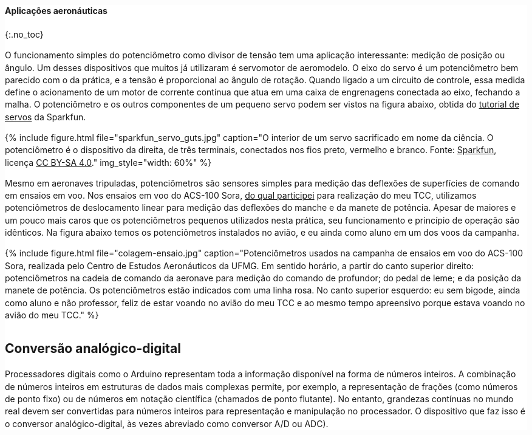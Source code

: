 #### Aplicações aeronáuticas
{:.no_toc}

O funcionamento simples do potenciômetro como divisor de tensão tem uma
aplicação interessante: medição de posição ou ângulo. Um desses dispositivos
que muitos já utilizaram é servomotor de aeromodelo. O eixo do servo é um
potenciômetro bem parecido com o da prática, e a tensão é proporcional ao
ângulo de rotação. Quando ligado
a um circuito de controle, essa medida define o acionamento de um motor de
corrente contínua que atua em uma caixa de engrenagens conectada ao eixo,
fechando a malha. O potenciômetro e os outros componentes de um pequeno servo
podem ser vistos na figura abaixo, obtida do [tutorial de servos][tut-servo]
da Sparkfun.

{%
   include figure.html
   file="sparkfun_servo_guts.jpg"
   caption="O interior de um servo sacrificado em nome da ciência.
            O potenciômetro é o dispositivo da direita, de três terminais,
            conectados nos fios preto, vermelho e branco.
            Fonte: [Sparkfun][tut-servo], licença [CC BY-SA 4.0]."
   img_style="width: 60%"
%}

Mesmo em aeronaves tripuladas, potenciômetros são sensores simples para medição
das deflexões de superfícies de comando em ensaios em voo. Nos ensaios em voo
do ACS-100 Sora, [do qual participei][ens sora] para realização do meu TCC,
utilizamos potenciômetros de deslocamento linear para medição das deflexões do
manche e da manete de potência. Apesar de maiores e um pouco mais caros que
os potenciômetros pequenos utilizados nesta prática, seu funcionamento e 
princípio de operação são idênticos. Na figura abaixo temos os potenciômetros 
instalados no avião, e eu ainda como aluno em um dos voos da campanha.

{%
   include figure.html
   file="colagem-ensaio.jpg"
   caption="Potenciômetros usados na campanha de ensaios em voo do ACS-100 Sora,
   realizada pelo Centro de Estudos Aeronáuticos da UFMG. Em sentido horário,
   a partir do canto superior direito: potenciômetros na cadeia de comando da
   aeronave para medição do comando de profundor; do pedal de leme; e da posição
   da manete de potência. Os potenciômetros estão indicados com uma linha rosa.
   No canto superior esquerdo: eu sem bigode, ainda como aluno e não professor,
   feliz de estar voando no avião do meu TCC e ao mesmo tempo apreensivo porque
   estava voando no avião do meu TCC."
%}

Conversão analógico-digital
---------------------------

Processadores digitais como o Arduino representam toda a informação disponível
na forma de números inteiros. A combinação de números inteiros em estruturas
de dados mais complexas permite, por exemplo, a representação de frações 
(como números de ponto fixo) ou de números em notação científica (chamados de
ponto flutante). No entanto, grandezas contínuas no mundo real devem ser 
convertidas para números inteiros para representação e manipulação no
processador. O dispositivo que faz isso é o conversor analógico-digital,
às vezes abreviado como conversor A/D ou ADC).


[analogRead]: https://www.arduino.cc/reference/pt/language/functions/analog-io/analogread/
[analogWrite]: https://www.arduino.cc/reference/pt/language/functions/analog-io/analogwrite/
[CC0 1.0]: https://creativecommons.org/publicdomain/zero/1.0/deed.pt
[CC BY-SA 4.0]: https://creativecommons.org/licenses/by-sa/4.0/
[map]: https://www.arduino.cc/reference/pt/language/functions/math/map/
[pot-src]: https://commons.wikimedia.org/wiki/File:Single-turn_potentiometer_with_internals_exposed,_oblique_view.jpg
[servo-sweep]: https://www.arduino.cc/en/Tutorial/Sweep
[AnalogReadSerial]: https://www.arduino.cc/en/Tutorial/AnalogReadSerial
[Fade]: https://www.arduino.cc/en/Tutorial/Fade
[tut-servo]: https://learn.sparkfun.com/tutorials/hobby-servo-tutorial
[Tutorial PWM]: https://learn.sparkfun.com/tutorials/pulse-width-modulation
[Tinkercad]: https://www.tinkercad.com/
[QE Protoboard]: https://youtu.be/8OzfA0GQt-c
[QE Portas]: https://youtu.be/tkKIsG-aIzA
[Potenciômetro aberto]: https://youtu.be/ZRAZAWDDxRk
[Potentiometer inside]: https://youtu.be/PDfnQIAnXpo
[Lei de Weber-Fechner]: https://pt.wikipedia.org/wiki/Lei_de_Weber-Fechner
[ens sora]: http://ufmg-cea.blogspot.com/2010/09/right-stuff-acs100-sora-flight-tests.html
[L-7113EC]: /datasheet/L-7113EC(Ver.21A).pdf
[Kingbright]: https://www.kingbright.com/